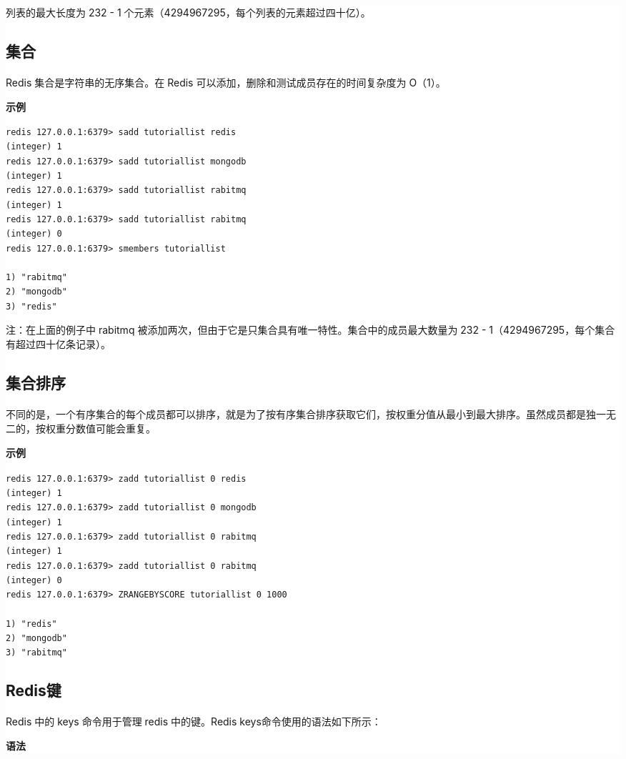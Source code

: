 列表的最大长度为  232 - 1 个元素（4294967295，每个列表的元素超过四十亿）。
 
## 集合
 
Redis 集合是字符串的无序集合。在 Redis 可以添加，删除和测试成员存在的时间复杂度为 O（1）。
 
**示例**
 
```
redis 127.0.0.1:6379> sadd tutoriallist redis
(integer) 1
redis 127.0.0.1:6379> sadd tutoriallist mongodb
(integer) 1
redis 127.0.0.1:6379> sadd tutoriallist rabitmq
(integer) 1
redis 127.0.0.1:6379> sadd tutoriallist rabitmq
(integer) 0
redis 127.0.0.1:6379> smembers tutoriallist
 
1) "rabitmq"
2) "mongodb"
3) "redis"
```
 
注：在上面的例子中 rabitmq 被添加两次，但由于它是只集合具有唯一特性。集合中的成员最大数量为 232 - 1（4294967295，每个集合有超过四十亿条记录）。
 
## 集合排序
 
不同的是，一个有序集合的每个成员都可以排序，就是为了按有序集合排序获取它们，按权重分值从最小到最大排序。虽然成员都是独一无二的，按权重分数值可能会重复。
 
**示例**
 
```
redis 127.0.0.1:6379> zadd tutoriallist 0 redis
(integer) 1
redis 127.0.0.1:6379> zadd tutoriallist 0 mongodb
(integer) 1
redis 127.0.0.1:6379> zadd tutoriallist 0 rabitmq
(integer) 1
redis 127.0.0.1:6379> zadd tutoriallist 0 rabitmq
(integer) 0
redis 127.0.0.1:6379> ZRANGEBYSCORE tutoriallist 0 1000
 
1) "redis"
2) "mongodb"
3) "rabitmq"
```
 
## Redis键
 
Redis 中的 keys 命令用于管理 redis 中的键。Redis keys命令使用的语法如下所示：
 
**语法**
 